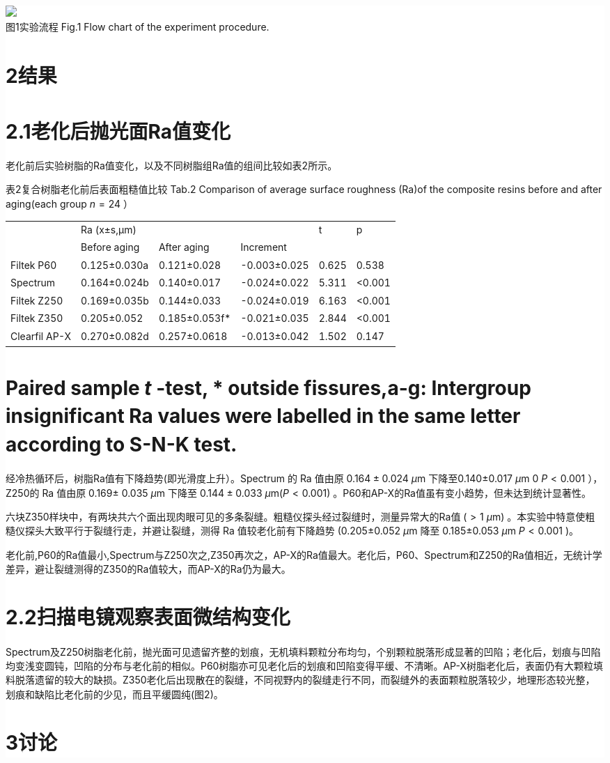 ![](images/ac3e6d02f09786a7da51fe8b5fbda594ebb2110c10d297583d5126ceadccadf0.jpg)  
图1实验流程 Fig.1 Flow chart of the experiment procedure.

# 2结果

# 2.1老化后抛光面Ra值变化

老化前后实验树脂的Ra值变化，以及不同树脂组Ra值的组间比较如表2所示。

表2复合树脂老化前后表面粗糙值比较 Tab.2 Comparison of average surface roughness (Ra)of the composite resins before and after aging(each group $\scriptstyle n = 2 4$ ）   

<html><body><table><tr><td rowspan="2"></td><td colspan="3">Ra (x±s,μm)</td><td rowspan="2">t</td><td rowspan="2">p</td></tr><tr><td>Before aging</td><td>After aging</td><td>Increment</td></tr><tr><td>Filtek P60</td><td>0.125±0.030a</td><td>0.121±0.028</td><td>-0.003±0.025</td><td>0.625</td><td>0.538</td></tr><tr><td>Spectrum</td><td>0.164±0.024b</td><td>0.140±0.017</td><td>-0.024±0.022</td><td>5.311</td><td><0.001</td></tr><tr><td>Filtek Z250</td><td>0.169±0.035b</td><td>0.144±0.033</td><td>-0.024±0.019</td><td>6.163</td><td><0.001</td></tr><tr><td>Filtek Z350</td><td>0.205±0.052</td><td>0.185±0.053f*</td><td>-0.021±0.035</td><td>2.844</td><td><0.001</td></tr><tr><td>Clearfil AP-X</td><td>0.270±0.082d</td><td>0.257±0.0618</td><td>-0.013±0.042</td><td>1.502</td><td>0.147</td></tr></table></body></html>

# Paired sample $t$ -test, \* outside fissures,a-g: Intergroup insignificant Ra values were labelled in the same letter according to S-N-K test.

经冷热循环后，树脂Ra值有下降趋势(即光滑度上升）。Spectrum 的 $\mathrm { { R a } }$ 值由原 $0 . 1 6 4 { \pm } 0 . 0 2 4 ~ { \mu \mathrm { m } }$ 下降至$0 . 1 4 0 { \scriptstyle \pm 0 . 0 1 7 } ~ { \mu \mathrm { m } }$ 0 $\scriptstyle P < 0 . 0 0 1$ ），Z250的 $\mathrm { R a }$ 值由原 $0 . 1 6 9 \pm$ $0 . 0 3 5 ~ { \mu \mathrm { m } }$ 下降至 $0 . 1 4 4 { \pm } 0 . 0 3 3 \ \mu \mathrm { m } ( P { < } 0 . 0 0 1 )$ 。P60和AP-X的Ra值虽有变小趋势，但未达到统计显著性。

六块Z350样块中，有两块共六个面出现肉眼可见的多条裂缝。粗糙仪探头经过裂缝时，测量异常大的Ra值 $( > 1 ~ \mu \mathrm { m } )$ 。本实验中特意使粗糙仪探头大致平行于裂缝行走，并避让裂缝，测得 $\mathrm { R a }$ 值较老化前有下降趋势 $( 0 . 2 0 5 { \scriptstyle \pm 0 . 0 5 2 \ \mu \mathrm { m } }$ 降至 $0 . 1 8 5 { \scriptstyle \pm 0 . 0 5 3 } { \mathrm { ~ } } \mu \mathrm { m }$ $P { < } 0 . 0 0 1$ )。

老化前,P60的Ra值最小,Spectrum与Z250次之,Z350再次之，AP-X的Ra值最大。老化后，P60、Spectrum和Z250的Ra值相近，无统计学差异，避让裂缝测得的Z350的Ra值较大，而AP-X的Ra仍为最大。

# 2.2扫描电镜观察表面微结构变化

Spectrum及Z250树脂老化前，抛光面可见遗留齐整的划痕，无机填料颗粒分布均匀，个别颗粒脱落形成显著的凹陷；老化后，划痕与凹陷均变浅变圆钝，凹陷的分布与老化前的相似。P60树脂亦可见老化后的划痕和凹陷变得平缓、不清晰。AP-X树脂老化后，表面仍有大颗粒填料脱落遗留的较大的缺损。Z350老化后出现散在的裂缝，不同视野内的裂缝走行不同，而裂缝外的表面颗粒脱落较少，地理形态较光整，划痕和缺陷比老化前的少见，而且平缓圆纯(图2)。

# 3讨论
